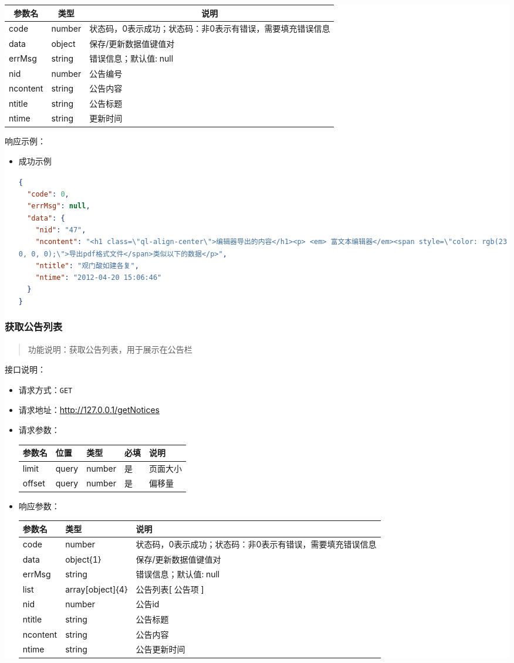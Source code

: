   | 参数名   | 类型   | 说明                                                       |
  | -------- | ------ | ---------------------------------------------------------- |
  | code     | number | 状态码，0表示成功；状态码：非0表示有错误，需要填充错误信息 |
  | data     | object | 保存/更新数据值键值对                                      |
  | errMsg   | string | 错误信息；默认值: null                                     |
  | nid      | number | 公告编号                                                   |
  | ncontent | string | 公告内容                                                   |
  | ntitle   | string | 公告标题                                                   |
  | ntime    | string | 更新时间                                                   |

响应示例：

- 成功示例

  ```json
  {
    "code": 0,
    "errMsg": null,
    "data": {
      "nid": "47",
      "ncontent": "<h1 class=\"ql-align-center\">编辑器导出的内容</h1><p> <em> 富文本编辑器</em><span style=\"color: rgb(230, 0, 0);\">导出pdf格式文件</span>类似以下的数据</p>",
      "ntitle": "观门酸如建各复",
      "ntime": "2012-04-20 15:06:46"
    }
  }
  ```

### 获取公告列表

> 功能说明：获取公告列表，用于展示在公告栏

接口说明：

- 请求方式：`GET`

- 请求地址：http://127.0.0.1/getNotices

- 请求参数：

  | 参数名 | 位置  | 类型   | 必填 | 说明     |
  | :----- | :---- | :----- | :--- | :------- |
  | limit  | query | number | 是   | 页面大小 |
  | offset | query | number | 是   | 偏移量   |

- 响应参数：

  | 参数名   | 类型             | 说明                                                       |
  | -------- | ---------------- | ---------------------------------------------------------- |
  | code     | number           | 状态码，0表示成功；状态码：非0表示有错误，需要填充错误信息 |
  | data     | object{1}        | 保存/更新数据值键值对                                      |
  | errMsg   | string           | 错误信息；默认值: null                                     |
  | list     | array[object]{4} | 公告列表[ 公告项 ]                                         |
  | nid      | number           | 公告id                                                     |
  | ntitle   | string           | 公告标题                                                   |
  | ncontent | string           | 公告内容                                                   |
  | ntime    | string           | 公告更新时间                                               |
